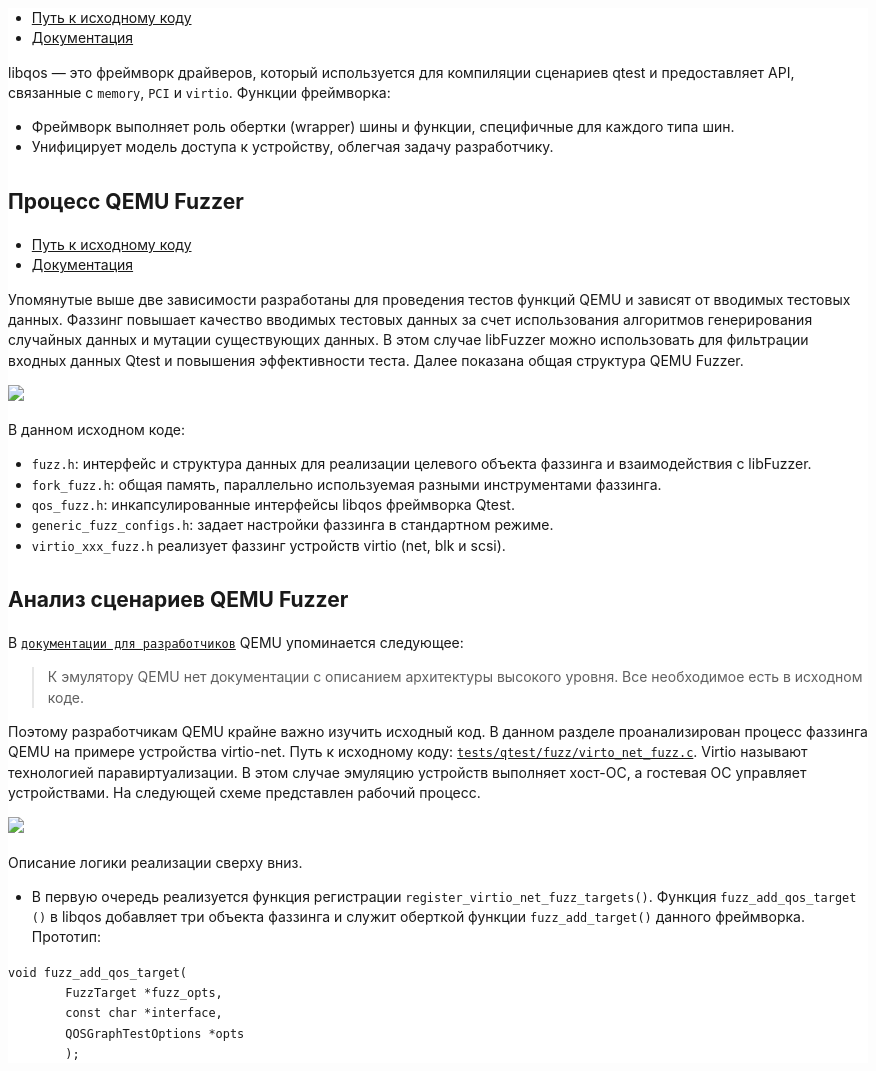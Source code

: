 * [Путь к исходному коду](https://github.com/qemu/qemu/tree/master/tests/qtest/libqos/libqos.c)
* [Документация](https://qemu.readthedocs.io/en/latest/devel/qtest.html?highlight=libqos)  

libqos — это фреймворк драйверов, который используется для компиляции сценариев qtest и предоставляет API, связанные с `memory`, `PCI` и `virtio`. Функции фреймворка:  

* Фреймворк выполняет роль обертки (wrapper) шины и функции, специфичные для каждого типа шин.
* Унифицирует модель доступа к устройству, облегчая задачу разработчику.  

## Процесс QEMU Fuzzer

* [Путь к исходному коду](https://github.com/qemu/qemu/tree/master/tests/qtest/fuzz)
* [Документация](https://qemu.readthedocs.io/en/latest/devel/fuzzing.html)  

Упомянутые выше две зависимости разработаны для проведения тестов функций QEMU и зависят от вводимых тестовых данных. Фаззинг повышает качество вводимых тестовых данных за счет использования алгоритмов генерирования случайных данных и мутации существующих данных.  В этом случае libFuzzer можно использовать для фильтрации входных данных Qtest и повышения эффективности теста. Далее показана общая структура QEMU Fuzzer.  

![](https://img-blog.csdnimg.cn/img_convert/f269d3ace4fe504117d7fe4e2a253375.png)  

В данном исходном коде:  

* `fuzz.h`: интерфейс и структура данных для реализации целевого объекта фаззинга и взаимодействия с libFuzzer.  
* `fork_fuzz.h`: общая память, параллельно используемая разными инструментами фаззинга.
* `qos_fuzz.h`: инкапсулированные интерфейсы libqos фреймворка Qtest.  
* `generic_fuzz_configs.h`: задает настройки фаззинга в стандартном режиме.  
* `virtio_xxx_fuzz.h` реализует фаззинг устройств virtio (net, blk и scsi).  

## Анализ сценариев QEMU Fuzzer

В [`документации для разработчиков`](https://wiki.qemu.org/Documentation/GettingStartedDevelopers) QEMU упоминается следующее:  

> К эмулятору QEMU нет документации с описанием архитектуры высокого уровня. Все необходимое есть в исходном коде.  

Поэтому разработчикам QEMU крайне важно изучить исходный код. В данном разделе проанализирован процесс фаззинга QEMU на примере устройства virtio-net. Путь к исходному коду: [`tests/qtest/fuzz/virto_net_fuzz.c`](https://github.com/qemu/qemu/tree/master/tests/qtest/fuzz/virtio_net_fuzz.c). Virtio называют технологией паравиртуализации. В этом случае эмуляцию устройств выполняет хост-ОС, а гостевая ОС управляет устройствами. На следующей схеме представлен рабочий процесс.  

![](https://img-blog.csdnimg.cn/img_convert/8cbe7f371f062202bb88928900b3a481.png)  

Описание логики реализации сверху вниз.  

* В первую очередь реализуется функция регистрации `register_virtio_net_fuzz_targets()`. Функция `fuzz_add_qos_target()` в libqos добавляет три объекта фаззинга и служит оберткой функции `fuzz_add_target()` данного фреймворка. Прототип:  

```cpp=
void fuzz_add_qos_target(
        FuzzTarget *fuzz_opts,
        const char *interface,
        QOSGraphTestOptions *opts
        );
```
